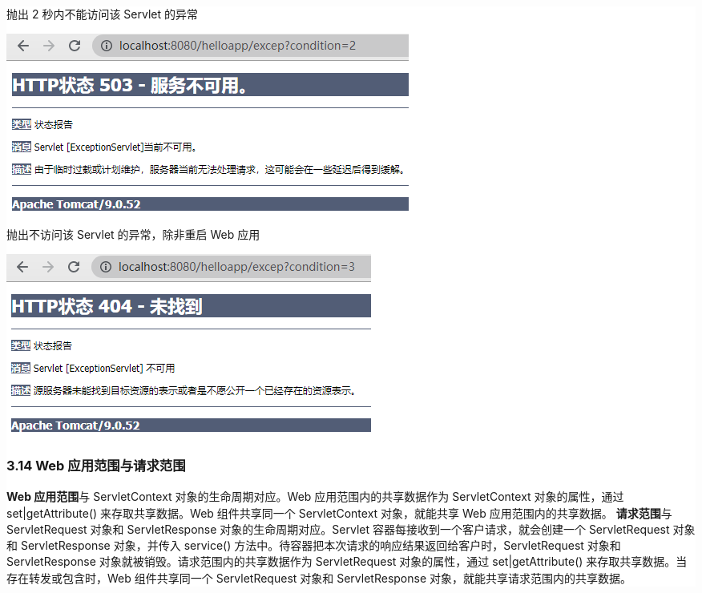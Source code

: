 
抛出 2 秒内不能访问该 Servlet 的异常

![等待2秒再处理](04Servlet技术（上）.assets/image-20210907125318170.png)



抛出不访问该 Servlet 的异常，除非重启 Web 应用

![永不处理](04Servlet技术（上）.assets/image-20210907125337092.png)

### 3.14 Web 应用范围与请求范围

**Web 应用范围**与 ServletContext 对象的生命周期对应。Web 应用范围内的共享数据作为 ServletContext 对象的属性，通过 set|getAttribute() 来存取共享数据。Web 组件共享同一个 ServletContext 对象，就能共享 Web 应用范围内的共享数据。
**请求范围**与 ServletRequest 对象和 ServletResponse 对象的生命周期对应。Servlet 容器每接收到一个客户请求，就会创建一个 ServletRequest 对象和 ServletResponse 对象，并传入 service() 方法中。待容器把本次请求的响应结果返回给客户时，ServletRequest 对象和 ServletResponse 对象就被销毁。请求范围内的共享数据作为 ServletRequest 对象的属性，通过 set|getAttribute() 来存取共享数据。当存在转发或包含时，Web 组件共享同一个 ServletRequest 对象和 ServletResponse 对象，就能共享请求范围内的共享数据。

